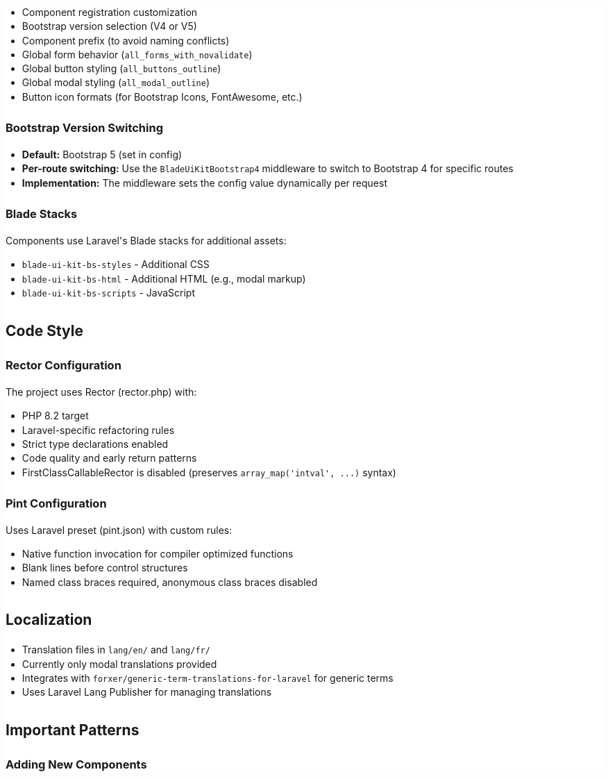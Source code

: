 - Component registration customization
- Bootstrap version selection (V4 or V5)
- Component prefix (to avoid naming conflicts)
- Global form behavior (`all_forms_with_novalidate`)
- Global button styling (`all_buttons_outline`)
- Global modal styling (`all_modal_outline`)
- Button icon formats (for Bootstrap Icons, FontAwesome, etc.)

### Bootstrap Version Switching

- **Default:** Bootstrap 5 (set in config)
- **Per-route switching:** Use the `BladeUiKitBootstrap4` middleware to switch to Bootstrap 4 for specific routes
- **Implementation:** The middleware sets the config value dynamically per request

### Blade Stacks

Components use Laravel's Blade stacks for additional assets:
- `blade-ui-kit-bs-styles` - Additional CSS
- `blade-ui-kit-bs-html` - Additional HTML (e.g., modal markup)
- `blade-ui-kit-bs-scripts` - JavaScript

## Code Style

### Rector Configuration

The project uses Rector (rector.php) with:
- PHP 8.2 target
- Laravel-specific refactoring rules
- Strict type declarations enabled
- Code quality and early return patterns
- FirstClassCallableRector is disabled (preserves `array_map('intval', ...)` syntax)

### Pint Configuration

Uses Laravel preset (pint.json) with custom rules:
- Native function invocation for compiler optimized functions
- Blank lines before control structures
- Named class braces required, anonymous class braces disabled

## Localization

- Translation files in `lang/en/` and `lang/fr/`
- Currently only modal translations provided
- Integrates with `forxer/generic-term-translations-for-laravel` for generic terms
- Uses Laravel Lang Publisher for managing translations

## Important Patterns

### Adding New Components

